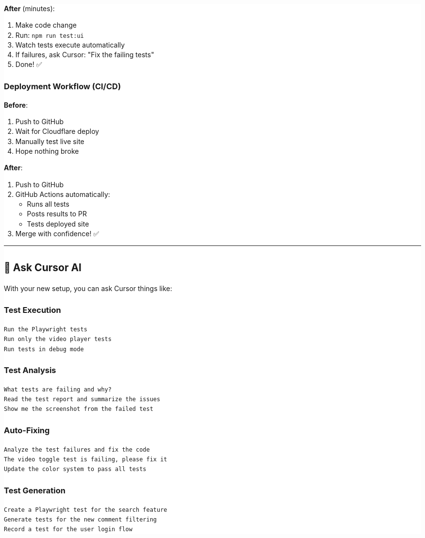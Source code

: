 **After** (minutes):
1. Make code change
2. Run: `npm run test:ui`
3. Watch tests execute automatically
4. If failures, ask Cursor: "Fix the failing tests"
5. Done! ✅

### Deployment Workflow (CI/CD)

**Before**:
1. Push to GitHub
2. Wait for Cloudflare deploy
3. Manually test live site
4. Hope nothing broke

**After**:
1. Push to GitHub
2. GitHub Actions automatically:
   - Runs all tests
   - Posts results to PR
   - Tests deployed site
3. Merge with confidence! ✅

---

## 💬 Ask Cursor AI

With your new setup, you can ask Cursor things like:

### Test Execution
```
Run the Playwright tests
Run only the video player tests
Run tests in debug mode
```

### Test Analysis
```
What tests are failing and why?
Read the test report and summarize the issues
Show me the screenshot from the failed test
```

### Auto-Fixing
```
Analyze the test failures and fix the code
The video toggle test is failing, please fix it
Update the color system to pass all tests
```

### Test Generation
```
Create a Playwright test for the search feature
Generate tests for the new comment filtering
Record a test for the user login flow
```
